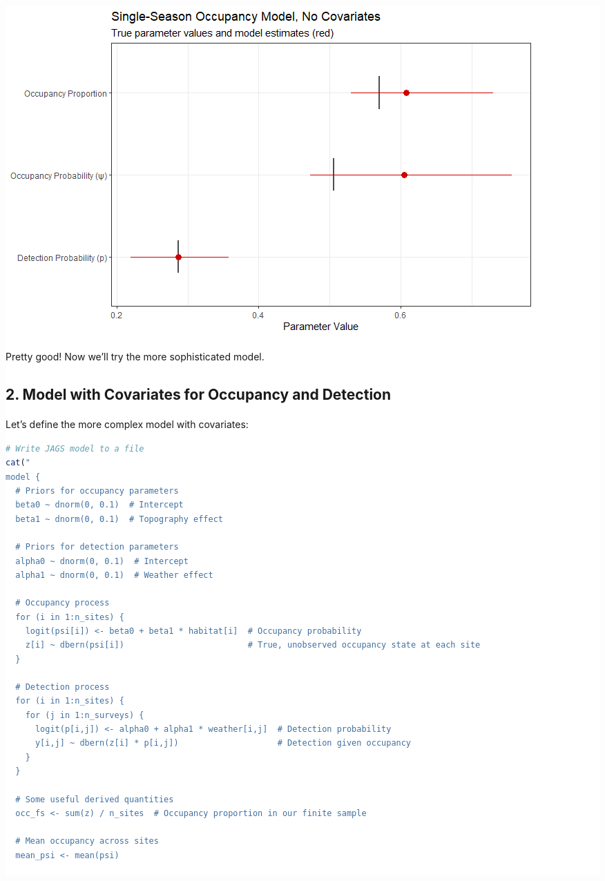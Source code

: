 ![](Colleague-Facing_Occupancy_Modeling_Demo_files/figure-gfm/visual_parameter_comparison-1.png)

Pretty good! Now we’ll try the more sophisticated model.

## 2. Model with Covariates for Occupancy and Detection

Let’s define the more complex model with covariates:

``` r
# Write JAGS model to a file
cat("
model {
  # Priors for occupancy parameters
  beta0 ~ dnorm(0, 0.1)  # Intercept
  beta1 ~ dnorm(0, 0.1)  # Topography effect
  
  # Priors for detection parameters
  alpha0 ~ dnorm(0, 0.1)  # Intercept
  alpha1 ~ dnorm(0, 0.1)  # Weather effect
  
  # Occupancy process
  for (i in 1:n_sites) {
    logit(psi[i]) <- beta0 + beta1 * habitat[i]  # Occupancy probability
    z[i] ~ dbern(psi[i])                         # True, unobserved occupancy state at each site
  }
  
  # Detection process
  for (i in 1:n_sites) {
    for (j in 1:n_surveys) {
      logit(p[i,j]) <- alpha0 + alpha1 * weather[i,j]  # Detection probability
      y[i,j] ~ dbern(z[i] * p[i,j])                    # Detection given occupancy
    }
  }
  
  # Some useful derived quantities
  occ_fs <- sum(z) / n_sites  # Occupancy proportion in our finite sample
  
  # Mean occupancy across sites
  mean_psi <- mean(psi)
  
```